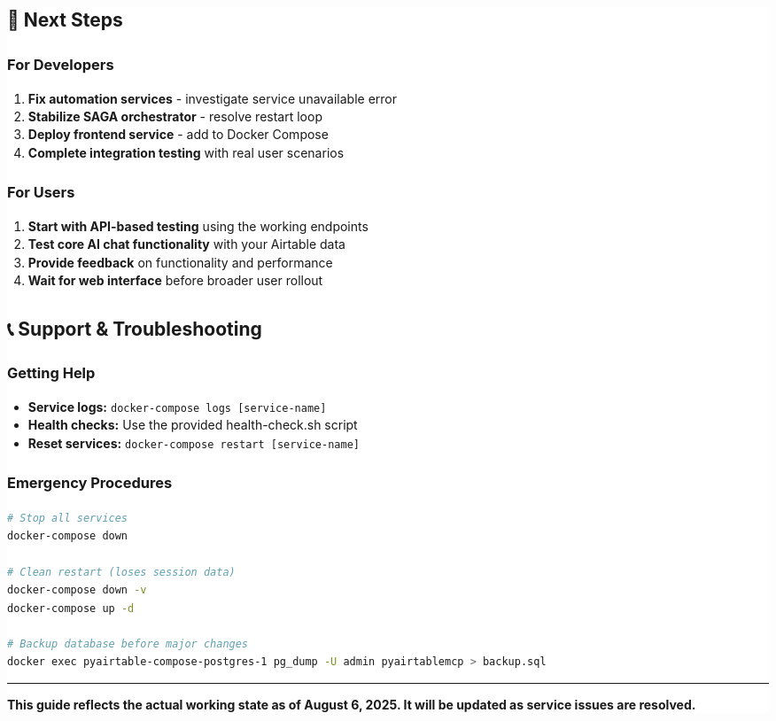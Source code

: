 ## 🎯 Next Steps

### For Developers
1. **Fix automation services** - investigate service unavailable error
2. **Stabilize SAGA orchestrator** - resolve restart loop
3. **Deploy frontend service** - add to Docker Compose
4. **Complete integration testing** with real user scenarios

### For Users
1. **Start with API-based testing** using the working endpoints
2. **Test core AI chat functionality** with your Airtable data
3. **Provide feedback** on functionality and performance
4. **Wait for web interface** before broader user rollout

## 📞 Support & Troubleshooting

### Getting Help
- **Service logs:** `docker-compose logs [service-name]`
- **Health checks:** Use the provided health-check.sh script
- **Reset services:** `docker-compose restart [service-name]`

### Emergency Procedures
```bash
# Stop all services
docker-compose down

# Clean restart (loses session data)
docker-compose down -v
docker-compose up -d

# Backup database before major changes
docker exec pyairtable-compose-postgres-1 pg_dump -U admin pyairtablemcp > backup.sql
```

---

**This guide reflects the actual working state as of August 6, 2025. It will be updated as service issues are resolved.**